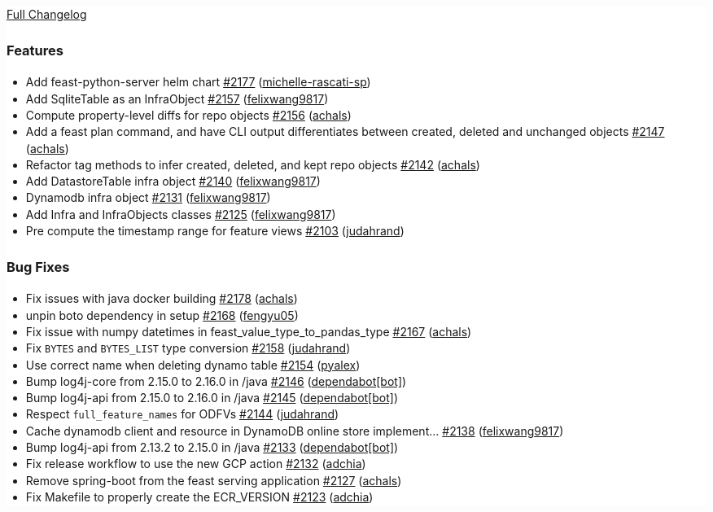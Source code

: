 [Full Changelog](https://github.com/feast-dev/feast/compare/v0.16.1...v0.17.0)

### Features

- Add feast-python-server helm chart [\#2177](https://github.com/feast-dev/feast/pull/2177) ([michelle-rascati-sp](https://github.com/michelle-rascati-sp))
- Add SqliteTable as an InfraObject [\#2157](https://github.com/feast-dev/feast/pull/2157) ([felixwang9817](https://github.com/felixwang9817))
- Compute property-level diffs for repo objects [\#2156](https://github.com/feast-dev/feast/pull/2156) ([achals](https://github.com/achals))
- Add a feast plan command, and have CLI output differentiates between created, deleted and unchanged objects [\#2147](https://github.com/feast-dev/feast/pull/2147) ([achals](https://github.com/achals))
- Refactor tag methods to infer created, deleted, and kept repo objects  [\#2142](https://github.com/feast-dev/feast/pull/2142) ([achals](https://github.com/achals))
- Add DatastoreTable infra object [\#2140](https://github.com/feast-dev/feast/pull/2140) ([felixwang9817](https://github.com/felixwang9817))
- Dynamodb infra object [\#2131](https://github.com/feast-dev/feast/pull/2131) ([felixwang9817](https://github.com/felixwang9817))
- Add Infra and InfraObjects classes [\#2125](https://github.com/feast-dev/feast/pull/2125) ([felixwang9817](https://github.com/felixwang9817))
- Pre compute the timestamp range for feature views [\#2103](https://github.com/feast-dev/feast/pull/2103) ([judahrand](https://github.com/judahrand))

### Bug Fixes

- Fix issues with java docker building [\#2178](https://github.com/feast-dev/feast/pull/2178) ([achals](https://github.com/achals))
- unpin boto dependency in setup [\#2168](https://github.com/feast-dev/feast/pull/2168) ([fengyu05](https://github.com/fengyu05))
- Fix issue with numpy datetimes in feast\_value\_type\_to\_pandas\_type [\#2167](https://github.com/feast-dev/feast/pull/2167) ([achals](https://github.com/achals))
- Fix `BYTES` and `BYTES_LIST` type conversion [\#2158](https://github.com/feast-dev/feast/pull/2158) ([judahrand](https://github.com/judahrand))
- Use correct name when deleting dynamo table [\#2154](https://github.com/feast-dev/feast/pull/2154) ([pyalex](https://github.com/pyalex))
- Bump log4j-core from 2.15.0 to 2.16.0 in /java [\#2146](https://github.com/feast-dev/feast/pull/2146) ([dependabot[bot]](https://github.com/apps/dependabot))
- Bump log4j-api from 2.15.0 to 2.16.0 in /java [\#2145](https://github.com/feast-dev/feast/pull/2145) ([dependabot[bot]](https://github.com/apps/dependabot))
- Respect `full_feature_names` for ODFVs [\#2144](https://github.com/feast-dev/feast/pull/2144) ([judahrand](https://github.com/judahrand))
- Cache dynamodb client and resource in DynamoDB online store implement… [\#2138](https://github.com/feast-dev/feast/pull/2138) ([felixwang9817](https://github.com/felixwang9817))
- Bump log4j-api from 2.13.2 to 2.15.0 in /java [\#2133](https://github.com/feast-dev/feast/pull/2133) ([dependabot[bot]](https://github.com/apps/dependabot))
- Fix release workflow to use the new GCP action [\#2132](https://github.com/feast-dev/feast/pull/2132) ([adchia](https://github.com/adchia))
- Remove spring-boot from the feast serving application [\#2127](https://github.com/feast-dev/feast/pull/2127) ([achals](https://github.com/achals))
- Fix Makefile to properly create the ECR\_VERSION [\#2123](https://github.com/feast-dev/feast/pull/2123) ([adchia](https://github.com/adchia))
